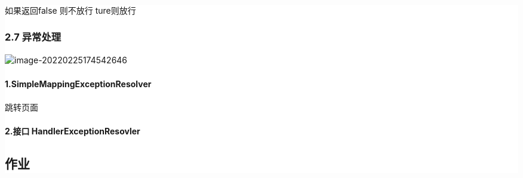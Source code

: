 

如果返回false 则不放行 ture则放行



### 2.7 异常处理



![image-20220225174542646](C:\Users\kongzhihao\AppData\Roaming\Typora\typora-user-images\image-20220225174542646.png)



#### 1.SimpleMappingExceptionResolver

跳转页面



#### 2.接口 HandlerExceptionResovler



## 作业

